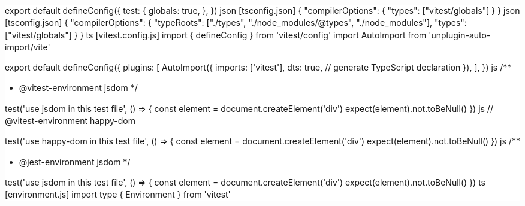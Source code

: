 export default defineConfig({
  test: {
    globals: true,
  },
})
json [tsconfig.json]
{
  "compilerOptions": {
    "types": ["vitest/globals"]
  }
}
json [tsconfig.json]
{
  "compilerOptions": {
    "typeRoots": ["./types", "./node_modules/@types", "./node_modules"],
    "types": ["vitest/globals"]
  }
}
ts [vitest.config.js]
import { defineConfig } from 'vitest/config'
import AutoImport from 'unplugin-auto-import/vite'

export default defineConfig({
  plugins: [
    AutoImport({
      imports: ['vitest'],
      dts: true, // generate TypeScript declaration
    }),
  ],
})
js
/**
 * @vitest-environment jsdom
 */

test('use jsdom in this test file', () => {
  const element = document.createElement('div')
  expect(element).not.toBeNull()
})
js
// @vitest-environment happy-dom

test('use happy-dom in this test file', () => {
  const element = document.createElement('div')
  expect(element).not.toBeNull()
})
js
/**
 * @jest-environment jsdom
 */

test('use jsdom in this test file', () => {
  const element = document.createElement('div')
  expect(element).not.toBeNull()
})
ts [environment.js]
import type { Environment } from 'vitest'


[cac's dot notation]: https://github.com/cacjs/cac#dot-nested-options